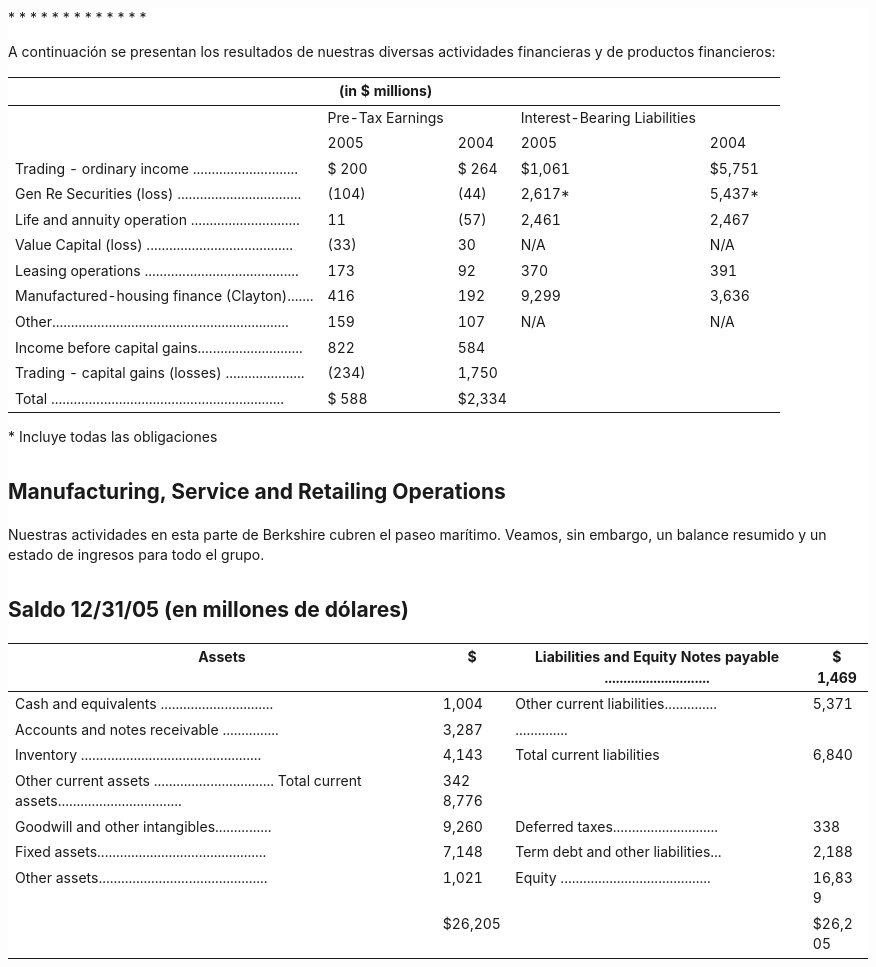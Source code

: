 \* \* \* \* \* \* \* \* \* \* \* \* \*


A continuación se presentan los resultados de nuestras diversas actividades financieras y de productos financieros:




|  | (in $ millions) | | | | |
| --- | --- | --- | --- | --- | --- |
|  | Pre-Tax Earnings | | Interest-Bearing Liabilities | | |
|  | 2005 | 2004 | 2005 | 2004 |  |
| Trading - ordinary income ............................ | $ 200 | $ 264 | $1,061 | $5,751 |  |
| Gen Re Securities (loss) ................................. | (104) | (44) | 2,617\* | 5,437\* |  |
| Life and annuity operation ............................. | 11 | (57) | 2,461 | 2,467 |  |
| Value Capital (loss) ....................................... | (33) | 30 | N/A | N/A |  |
| Leasing operations ......................................... | 173 | 92 | 370 | 391 |  |
| Manufactured-housing finance (Clayton)....... | 416 | 192 | 9,299 | 3,636 |  |
| Other............................................................... | 159 | 107 | N/A | N/A |  |
| Income before capital gains............................ | 822 | 584 |  |  |  |
| Trading - capital gains (losses) ..................... | (234) | 1,750 |  |  |  |
| Total .............................................................. | $ 588 | $2,334 |  |  |  |


\* Incluye todas las obligaciones


## Manufacturing, Service and Retailing Operations


Nuestras actividades en esta parte de Berkshire cubren el paseo marítimo. Veamos, sin embargo, un balance resumido y un estado de ingresos para todo el grupo.


## Saldo 12/31/05 (en millones de dólares)




| Assets | $ | Liabilities and Equity Notes payable ............................ | $ 1,469 |
| --- | --- | --- | --- |
| Cash and equivalents .............................. | 1,004 | Other current liabilities.............. | 5,371 |
| Accounts and notes receivable ............... | 3,287 | .............. |  |
| Inventory ................................................ | 4,143 | Total current liabilities | 6,840 |
| Other current assets ................................ Total current assets................................. | 342 8,776 |  |  |
| Goodwill and other intangibles............... | 9,260 | Deferred taxes............................ | 338 |
| Fixed assets............................................. | 7,148 | Term debt and other liabilities... | 2,188 |
| Other assets............................................. | 1,021 | Equity ........................................ | 16,839 |
|  | $26,205 |  | $26,205 |
